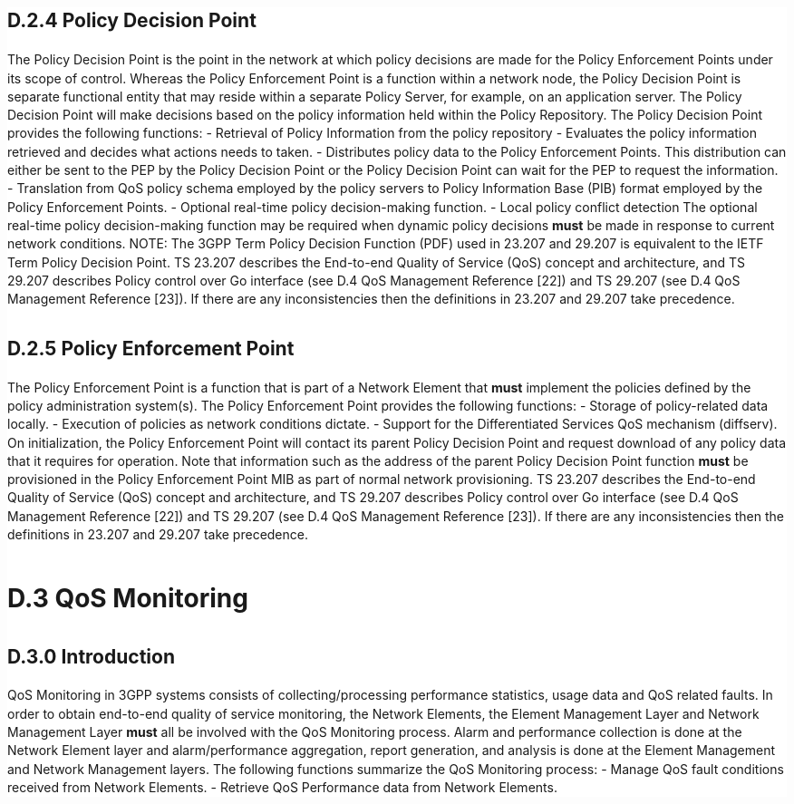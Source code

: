 ## D.2.4 Policy Decision Point
The Policy Decision Point is the point in the network at which policy
decisions are made for the Policy Enforcement Points under its scope of
control. Whereas the Policy Enforcement Point is a function within a network
node, the Policy Decision Point is separate functional entity that may reside
within a separate Policy Server, for example, on an application server. The
Policy Decision Point will make decisions based on the policy information held
within the Policy Repository.
The Policy Decision Point provides the following functions:
\- Retrieval of Policy Information from the policy repository
\- Evaluates the policy information retrieved and decides what actions needs
to taken.
\- Distributes policy data to the Policy Enforcement Points. This distribution
can either be sent to the PEP by the Policy Decision Point or the Policy
Decision Point can wait for the PEP to request the information.
\- Translation from QoS policy schema employed by the policy servers to Policy
Information Base (PIB) format employed by the Policy Enforcement Points.
\- Optional real-time policy decision-making function.
\- Local policy conflict detection
The optional real-time policy decision-making function may be required when
dynamic policy decisions **must** be made in response to current network
conditions.
NOTE: The 3GPP Term Policy Decision Function (PDF) used in 23.207 and 29.207
is equivalent to the IETF Term Policy Decision Point.
TS 23.207 describes the End-to-end Quality of Service (QoS) concept and
architecture, and TS 29.207 describes Policy control over Go interface (see
D.4 QoS Management Reference [22]) and TS 29.207 (see D.4 QoS Management
Reference [23]). If there are any inconsistencies then the definitions in
23.207 and 29.207 take precedence.
## D.2.5 Policy Enforcement Point
The Policy Enforcement Point is a function that is part of a Network Element
that **must** implement the policies defined by the policy administration
system(s).
The Policy Enforcement Point provides the following functions:
\- Storage of policy-related data locally.
\- Execution of policies as network conditions dictate.
\- Support for the Differentiated Services QoS mechanism (diffserv).
On initialization, the Policy Enforcement Point will contact its parent Policy
Decision Point and request download of any policy data that it requires for
operation. Note that information such as the address of the parent Policy
Decision Point function **must** be provisioned in the Policy Enforcement
Point MIB as part of normal network provisioning.
TS 23.207 describes the End-to-end Quality of Service (QoS) concept and
architecture, and TS 29.207 describes Policy control over Go interface (see
D.4 QoS Management Reference [22]) and TS 29.207 (see D.4 QoS Management
Reference [23]). If there are any inconsistencies then the definitions in
23.207 and 29.207 take precedence.
# D.3 QoS Monitoring
## D.3.0 Introduction
QoS Monitoring in 3GPP systems consists of collecting/processing performance
statistics, usage data and QoS related faults. In order to obtain end-to-end
quality of service monitoring, the Network Elements, the Element Management
Layer and Network Management Layer **must** all be involved with the QoS
Monitoring process. Alarm and performance collection is done at the Network
Element layer and alarm/performance aggregation, report generation, and
analysis is done at the Element Management and Network Management layers.
The following functions summarize the QoS Monitoring process:
\- Manage QoS fault conditions received from Network Elements.
\- Retrieve QoS Performance data from Network Elements.